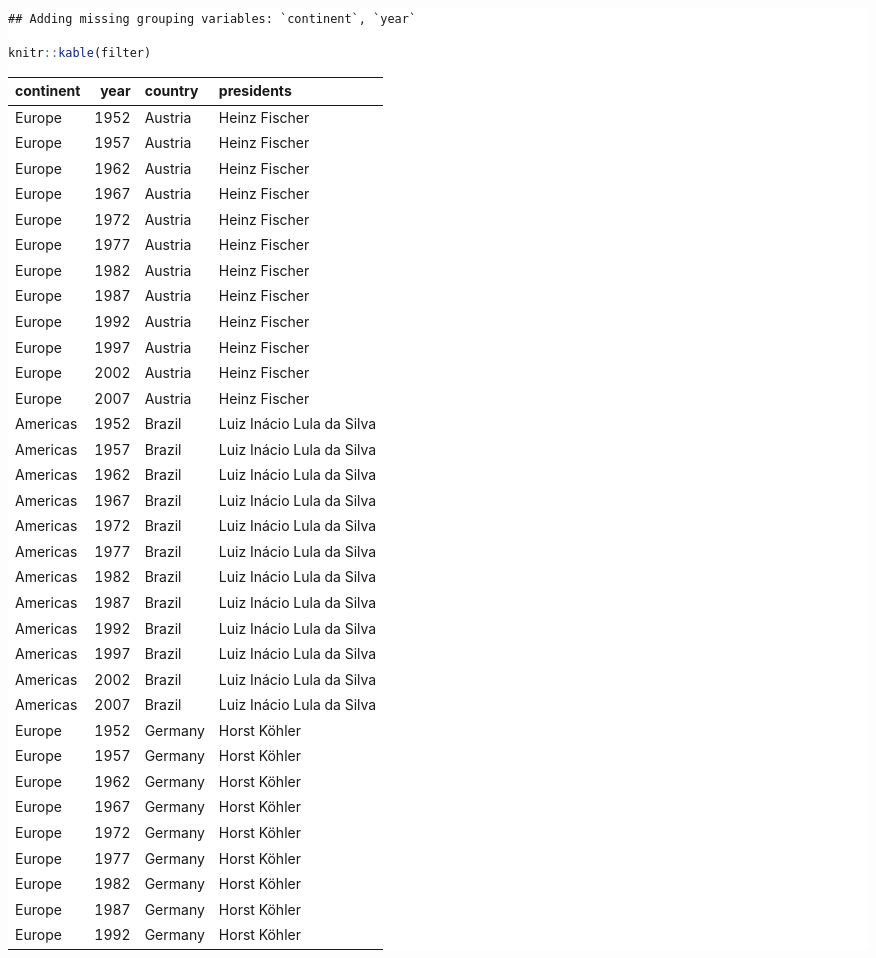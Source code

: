     ## Adding missing grouping variables: `continent`, `year`

``` r
knitr::kable(filter)
```

| continent |  year| country | presidents                |
|:----------|-----:|:--------|:--------------------------|
| Europe    |  1952| Austria | Heinz Fischer             |
| Europe    |  1957| Austria | Heinz Fischer             |
| Europe    |  1962| Austria | Heinz Fischer             |
| Europe    |  1967| Austria | Heinz Fischer             |
| Europe    |  1972| Austria | Heinz Fischer             |
| Europe    |  1977| Austria | Heinz Fischer             |
| Europe    |  1982| Austria | Heinz Fischer             |
| Europe    |  1987| Austria | Heinz Fischer             |
| Europe    |  1992| Austria | Heinz Fischer             |
| Europe    |  1997| Austria | Heinz Fischer             |
| Europe    |  2002| Austria | Heinz Fischer             |
| Europe    |  2007| Austria | Heinz Fischer             |
| Americas  |  1952| Brazil  | Luiz Inácio Lula da Silva |
| Americas  |  1957| Brazil  | Luiz Inácio Lula da Silva |
| Americas  |  1962| Brazil  | Luiz Inácio Lula da Silva |
| Americas  |  1967| Brazil  | Luiz Inácio Lula da Silva |
| Americas  |  1972| Brazil  | Luiz Inácio Lula da Silva |
| Americas  |  1977| Brazil  | Luiz Inácio Lula da Silva |
| Americas  |  1982| Brazil  | Luiz Inácio Lula da Silva |
| Americas  |  1987| Brazil  | Luiz Inácio Lula da Silva |
| Americas  |  1992| Brazil  | Luiz Inácio Lula da Silva |
| Americas  |  1997| Brazil  | Luiz Inácio Lula da Silva |
| Americas  |  2002| Brazil  | Luiz Inácio Lula da Silva |
| Americas  |  2007| Brazil  | Luiz Inácio Lula da Silva |
| Europe    |  1952| Germany | Horst Köhler              |
| Europe    |  1957| Germany | Horst Köhler              |
| Europe    |  1962| Germany | Horst Köhler              |
| Europe    |  1967| Germany | Horst Köhler              |
| Europe    |  1972| Germany | Horst Köhler              |
| Europe    |  1977| Germany | Horst Köhler              |
| Europe    |  1982| Germany | Horst Köhler              |
| Europe    |  1987| Germany | Horst Köhler              |
| Europe    |  1992| Germany | Horst Köhler              |